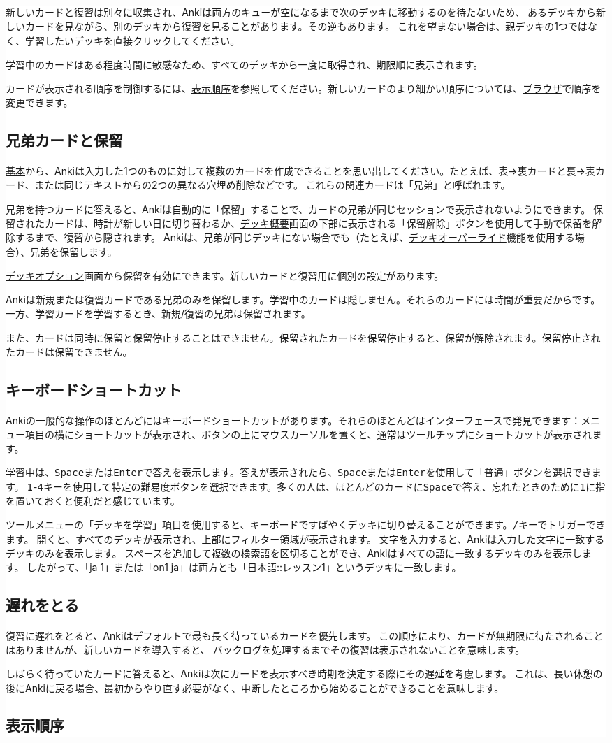 新しいカードと復習は別々に収集され、Ankiは両方のキューが空になるまで次のデッキに移動するのを待たないため、
あるデッキから新しいカードを見ながら、別のデッキから復習を見ることがあります。その逆もあります。
これを望まない場合は、親デッキの1つではなく、学習したいデッキを直接クリックしてください。

学習中のカードはある程度時間に敏感なため、すべてのデッキから一度に取得され、期限順に表示されます。

カードが表示される順序を制御するには、[表示順序](./deck-options.md#display-order)を参照してください。新しいカードのより細かい順序については、[ブラウザ](browsing.md)で順序を変更できます。

## 兄弟カードと保留

[基本](getting-started.md)から、Ankiは入力した1つのものに対して複数のカードを作成できることを思い出してください。たとえば、表→裏カードと裏→表カード、または同じテキストからの2つの異なる穴埋め削除などです。
これらの関連カードは「兄弟」と呼ばれます。

兄弟を持つカードに答えると、Ankiは自動的に「保留」することで、カードの兄弟が同じセッションで表示されないようにできます。
保留されたカードは、時計が新しい日に切り替わるか、[デッキ概要](studying.md#study-overview)画面の下部に表示される「保留解除」ボタンを使用して手動で保留を解除するまで、復習から隠されます。
Ankiは、兄弟が同じデッキにない場合でも（たとえば、[デッキオーバーライド](templates/intro.md)機能を使用する場合）、兄弟を保留します。

[デッキオプション](deck-options.md)画面から保留を有効にできます。新しいカードと復習用に個別の設定があります。

Ankiは新規または復習カードである兄弟のみを保留します。学習中のカードは隠しません。それらのカードには時間が重要だからです。
一方、学習カードを学習するとき、新規/復習の兄弟は保留されます。

また、カードは同時に保留と保留停止することはできません。保留されたカードを保留停止すると、保留が解除されます。保留停止されたカードは保留できません。

## キーボードショートカット

Ankiの一般的な操作のほとんどにはキーボードショートカットがあります。それらのほとんどはインターフェースで発見できます：メニュー項目の横にショートカットが表示され、ボタンの上にマウスカーソルを置くと、通常はツールチップにショートカットが表示されます。

学習中は、<kbd>Space</kbd>または<kbd>Enter</kbd>で答えを表示します。答えが表示されたら、<kbd>Space</kbd>または<kbd>Enter</kbd>を使用して「普通」ボタンを選択できます。
<kbd>1</kbd>-<kbd>4</kbd>キーを使用して特定の難易度ボタンを選択できます。多くの人は、ほとんどのカードに<kbd>Space</kbd>で答え、忘れたときのために<kbd>1</kbd>に指を置いておくと便利だと感じています。

ツールメニューの「デッキを学習」項目を使用すると、キーボードですばやくデッキに切り替えることができます。<kbd>/</kbd>キーでトリガーできます。
開くと、すべてのデッキが表示され、上部にフィルター領域が表示されます。
文字を入力すると、Ankiは入力した文字に一致するデッキのみを表示します。
スペースを追加して複数の検索語を区切ることができ、Ankiはすべての語に一致するデッキのみを表示します。
したがって、「ja 1」または「on1 ja」は両方とも「日本語::レッスン1」というデッキに一致します。

## 遅れをとる

復習に遅れをとると、Ankiはデフォルトで最も長く待っているカードを優先します。
この順序により、カードが無期限に待たされることはありませんが、新しいカードを導入すると、
バックログを処理するまでその復習は表示されないことを意味します。

しばらく待っていたカードに答えると、Ankiは次にカードを表示すべき時期を決定する際にその遅延を考慮します。
これは、長い休憩の後にAnkiに戻る場合、最初からやり直す必要がなく、中断したところから始めることができることを意味します。

## 表示順序
